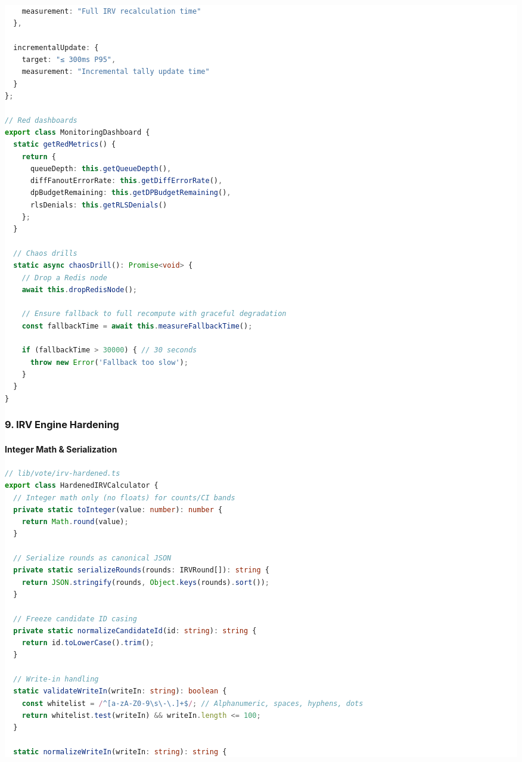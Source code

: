 ```typescript
    measurement: "Full IRV recalculation time"
  },
  
  incrementalUpdate: {
    target: "≤ 300ms P95",
    measurement: "Incremental tally update time"
  }
};

// Red dashboards
export class MonitoringDashboard {
  static getRedMetrics() {
    return {
      queueDepth: this.getQueueDepth(),
      diffFanoutErrorRate: this.getDiffErrorRate(),
      dpBudgetRemaining: this.getDPBudgetRemaining(),
      rlsDenials: this.getRLSDenials()
    };
  }
  
  // Chaos drills
  static async chaosDrill(): Promise<void> {
    // Drop a Redis node
    await this.dropRedisNode();
    
    // Ensure fallback to full recompute with graceful degradation
    const fallbackTime = await this.measureFallbackTime();
    
    if (fallbackTime > 30000) { // 30 seconds
      throw new Error('Fallback too slow');
    }
  }
}
```

### **9. IRV Engine Hardening**

#### **Integer Math & Serialization**
```typescript
// lib/vote/irv-hardened.ts
export class HardenedIRVCalculator {
  // Integer math only (no floats) for counts/CI bands
  private static toInteger(value: number): number {
    return Math.round(value);
  }
  
  // Serialize rounds as canonical JSON
  private static serializeRounds(rounds: IRVRound[]): string {
    return JSON.stringify(rounds, Object.keys(rounds).sort());
  }
  
  // Freeze candidate ID casing
  private static normalizeCandidateId(id: string): string {
    return id.toLowerCase().trim();
  }
  
  // Write-in handling
  static validateWriteIn(writeIn: string): boolean {
    const whitelist = /^[a-zA-Z0-9\s\-\.]+$/; // Alphanumeric, spaces, hyphens, dots
    return whitelist.test(writeIn) && writeIn.length <= 100;
  }
  
  static normalizeWriteIn(writeIn: string): string {
```